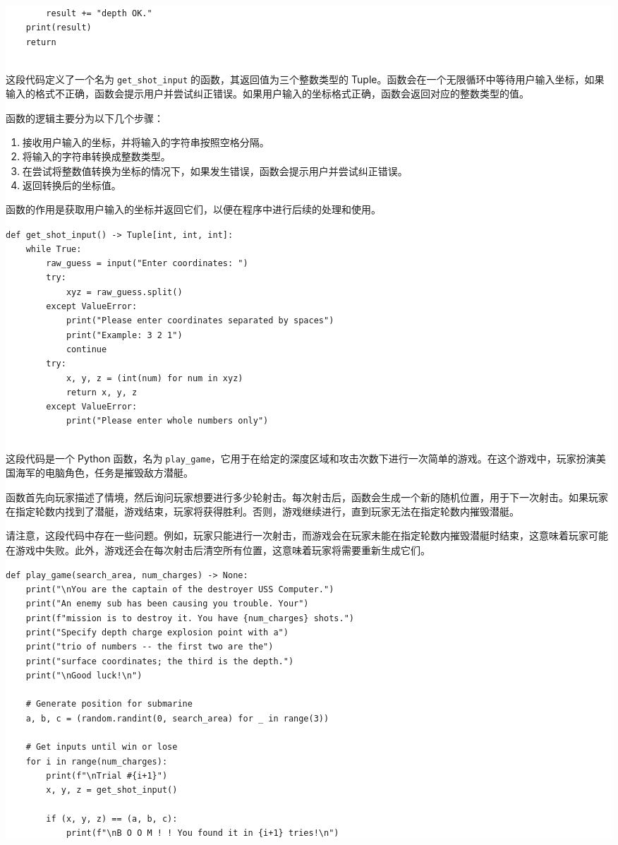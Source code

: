 ```
        result += "depth OK."
    print(result)
    return


```

这段代码定义了一个名为 `get_shot_input` 的函数，其返回值为三个整数类型的 Tuple。函数会在一个无限循环中等待用户输入坐标，如果输入的格式不正确，函数会提示用户并尝试纠正错误。如果用户输入的坐标格式正确，函数会返回对应的整数类型的值。

函数的逻辑主要分为以下几个步骤：

1. 接收用户输入的坐标，并将输入的字符串按照空格分隔。
2. 将输入的字符串转换成整数类型。
3. 在尝试将整数值转换为坐标的情况下，如果发生错误，函数会提示用户并尝试纠正错误。
4. 返回转换后的坐标值。

函数的作用是获取用户输入的坐标并返回它们，以便在程序中进行后续的处理和使用。


```
def get_shot_input() -> Tuple[int, int, int]:
    while True:
        raw_guess = input("Enter coordinates: ")
        try:
            xyz = raw_guess.split()
        except ValueError:
            print("Please enter coordinates separated by spaces")
            print("Example: 3 2 1")
            continue
        try:
            x, y, z = (int(num) for num in xyz)
            return x, y, z
        except ValueError:
            print("Please enter whole numbers only")


```

这段代码是一个 Python 函数，名为 `play_game`，它用于在给定的深度区域和攻击次数下进行一次简单的游戏。在这个游戏中，玩家扮演美国海军的电脑角色，任务是摧毁敌方潜艇。

函数首先向玩家描述了情境，然后询问玩家想要进行多少轮射击。每次射击后，函数会生成一个新的随机位置，用于下一次射击。如果玩家在指定轮数内找到了潜艇，游戏结束，玩家将获得胜利。否则，游戏继续进行，直到玩家无法在指定轮数内摧毁潜艇。

请注意，这段代码中存在一些问题。例如，玩家只能进行一次射击，而游戏会在玩家未能在指定轮数内摧毁潜艇时结束，这意味着玩家可能在游戏中失败。此外，游戏还会在每次射击后清空所有位置，这意味着玩家将需要重新生成它们。


```
def play_game(search_area, num_charges) -> None:
    print("\nYou are the captain of the destroyer USS Computer.")
    print("An enemy sub has been causing you trouble. Your")
    print(f"mission is to destroy it. You have {num_charges} shots.")
    print("Specify depth charge explosion point with a")
    print("trio of numbers -- the first two are the")
    print("surface coordinates; the third is the depth.")
    print("\nGood luck!\n")

    # Generate position for submarine
    a, b, c = (random.randint(0, search_area) for _ in range(3))

    # Get inputs until win or lose
    for i in range(num_charges):
        print(f"\nTrial #{i+1}")
        x, y, z = get_shot_input()

        if (x, y, z) == (a, b, c):
            print(f"\nB O O M ! ! You found it in {i+1} tries!\n")
```